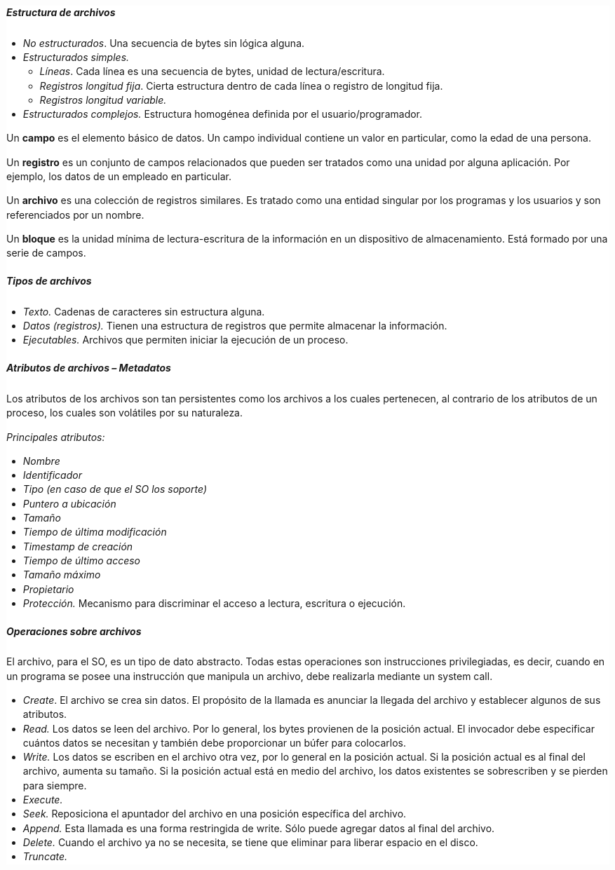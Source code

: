 ##### *Estructura de archivos*
- *No estructurados*. Una secuencia de bytes sin lógica alguna.
- *Estructurados simples.*
  - *Líneas*. Cada línea es una secuencia de bytes, unidad de lectura/escritura.
  - *Registros longitud fija*. Cierta estructura dentro de cada línea o registro de longitud fija.
  - *Registros longitud variable.*
- *Estructurados complejos.* Estructura homogénea definida por el usuario/programador.

Un **campo** es el elemento básico de datos. Un campo individual contiene un valor en particular, como la edad de una persona.

Un **registro** es un conjunto de campos relacionados que pueden ser tratados como una unidad por alguna aplicación. Por ejemplo, los datos de un empleado en particular.

Un **archivo** es una colección de registros similares. Es tratado como una entidad singular por los programas y los usuarios y son referenciados por un nombre.

Un **bloque** es la unidad mínima de lectura-escritura de la información en un dispositivo de almacenamiento. Está formado por una serie de campos.



##### *Tipos de archivos*
- *Texto.* Cadenas de caracteres sin estructura alguna.
- *Datos (registros).* Tienen una estructura de registros que permite almacenar la información.
- *Ejecutables.* Archivos que permiten iniciar la ejecución de un proceso.




##### *Atributos de archivos – Metadatos*
Los atributos de los archivos son tan persistentes como los archivos a los cuales pertenecen, al contrario de los atributos de un proceso, los cuales son volátiles por su naturaleza.

*Principales atributos:* 

- *Nombre*
- *Identificador*
- *Tipo (en caso de que el SO los soporte)*
- *Puntero a ubicación*
- *Tamaño*
- *Tiempo de última modificación*
- *Timestamp de creación*
- *Tiempo de último acceso*
- *Tamaño máximo*
- *Propietario*
- *Protección.* Mecanismo para discriminar el acceso a lectura, escritura o ejecución.

##### *Operaciones sobre archivos*
El archivo, para el SO, es un tipo de dato abstracto. Todas estas operaciones son instrucciones privilegiadas, es decir, cuando en un programa se posee una instrucción que manipula un archivo, debe realizarla mediante un system call.

- *Create*. El archivo se crea sin datos. El propósito de la llamada es anunciar la llegada del archivo y establecer algunos de sus atributos.
- *Read.* Los datos se leen del archivo. Por lo general, los bytes provienen de la posición actual. El invocador debe especificar cuántos datos se necesitan y también debe proporcionar un búfer para colocarlos.
- *Write.* Los datos se escriben en el archivo otra vez, por lo general en la posición actual. Si la posición actual es al final del archivo, aumenta su tamaño. Si la posición actual está en medio del archivo, los datos existentes se sobrescriben y se pierden para siempre.
- *Execute.*
- *Seek.* Reposiciona el apuntador del archivo en una posición específica del archivo.
- *Append.* Esta llamada es una forma restringida de write. Sólo puede agregar datos al final del archivo.
- *Delete.* Cuando el archivo ya no se necesita, se tiene que eliminar para liberar espacio en el disco.
- *Truncate.*